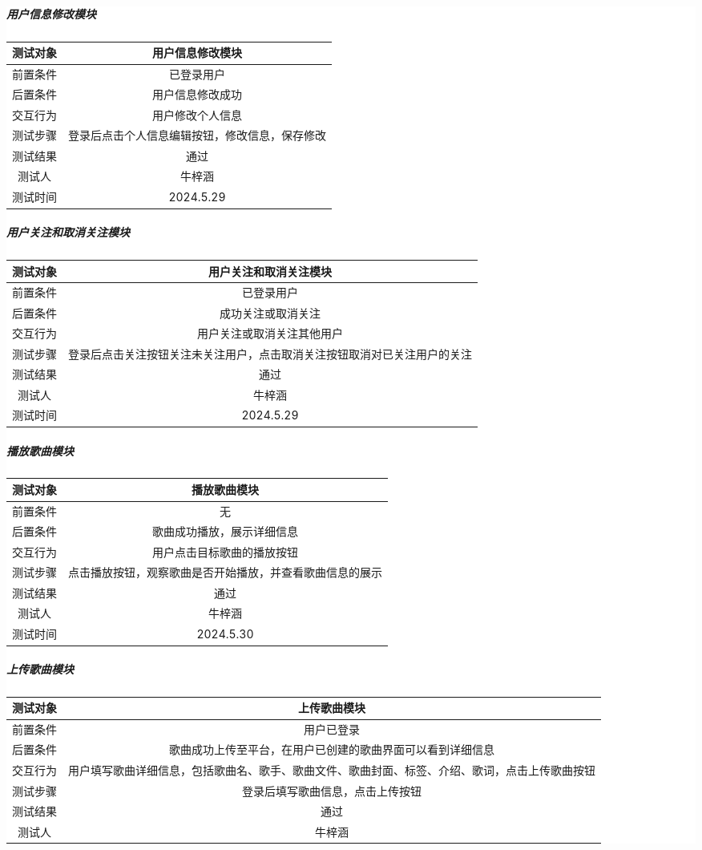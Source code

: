 ##### 用户信息修改模块

| 测试对象 |                用户信息修改模块                |
| :------: | :--------------------------------------------: |
| 前置条件 |                   已登录用户                   |
| 后置条件 |                用户信息修改成功                |
| 交互行为 |                用户修改个人信息                |
| 测试步骤 | 登录后点击个人信息编辑按钮，修改信息，保存修改 |
| 测试结果 |                      通过                      |
|  测试人  |                     牛梓涵                     |
| 测试时间 |                   2024.5.29                    |

##### 用户关注和取消关注模块

| 测试对象 |                    用户关注和取消关注模块                    |
| :------: | :----------------------------------------------------------: |
| 前置条件 |                          已登录用户                          |
| 后置条件 |                      成功关注或取消关注                      |
| 交互行为 |                  用户关注或取消关注其他用户                  |
| 测试步骤 | 登录后点击关注按钮关注未关注用户，点击取消关注按钮取消对已关注用户的关注 |
| 测试结果 |                             通过                             |
|  测试人  |                            牛梓涵                            |
| 测试时间 |                          2024.5.29                           |

##### 播放歌曲模块

| 测试对象 |                       播放歌曲模块                       |
| :------: | :------------------------------------------------------: |
| 前置条件 |                            无                            |
| 后置条件 |                歌曲成功播放，展示详细信息                |
| 交互行为 |                用户点击目标歌曲的播放按钮                |
| 测试步骤 | 点击播放按钮，观察歌曲是否开始播放，并查看歌曲信息的展示 |
| 测试结果 |                           通过                           |
|  测试人  |                          牛梓涵                          |
| 测试时间 |                        2024.5.30                         |

##### 上传歌曲模块

| 测试对象 |                         上传歌曲模块                         |
| :------: | :----------------------------------------------------------: |
| 前置条件 |                          用户已登录                          |
| 后置条件 |  歌曲成功上传至平台，在用户已创建的歌曲界面可以看到详细信息  |
| 交互行为 | 用户填写歌曲详细信息，包括歌曲名、歌手、歌曲文件、歌曲封面、标签、介绍、歌词，点击上传歌曲按钮 |
| 测试步骤 |               登录后填写歌曲信息，点击上传按钮               |
| 测试结果 |                             通过                             |
|  测试人  |                            牛梓涵                            |